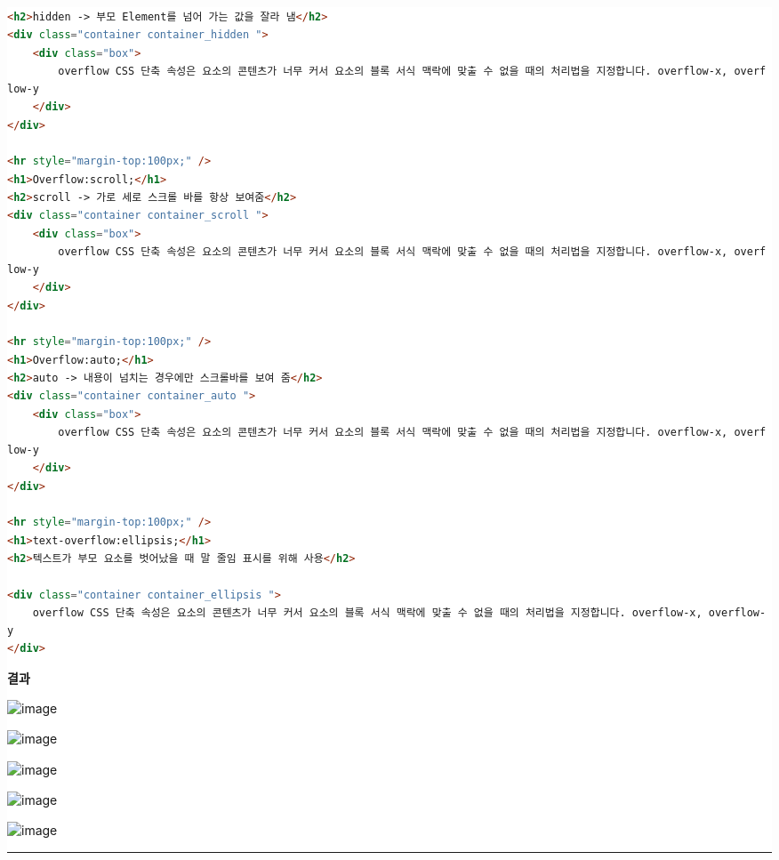 ```html
<h2>hidden -> 부모 Element를 넘어 가는 값을 잘라 냄</h2>
<div class="container container_hidden ">
    <div class="box">
        overflow CSS 단축 속성은 요소의 콘텐츠가 너무 커서 요소의 블록 서식 맥락에 맞출 수 없을 때의 처리법을 지정합니다. overflow-x, overflow-y
    </div>
</div>

<hr style="margin-top:100px;" />
<h1>Overflow:scroll;</h1>
<h2>scroll -> 가로 세로 스크롤 바를 항상 보여줌</h2>
<div class="container container_scroll ">
    <div class="box">
        overflow CSS 단축 속성은 요소의 콘텐츠가 너무 커서 요소의 블록 서식 맥락에 맞출 수 없을 때의 처리법을 지정합니다. overflow-x, overflow-y
    </div>
</div>

<hr style="margin-top:100px;" />
<h1>Overflow:auto;</h1>
<h2>auto -> 내용이 넘치는 경우에만 스크롤바를 보여 줌</h2>
<div class="container container_auto ">
    <div class="box">
        overflow CSS 단축 속성은 요소의 콘텐츠가 너무 커서 요소의 블록 서식 맥락에 맞출 수 없을 때의 처리법을 지정합니다. overflow-x, overflow-y
    </div>
</div>

<hr style="margin-top:100px;" />
<h1>text-overflow:ellipsis;</h1>
<h2>텍스트가 부모 요소를 벗어났을 때 말 줄임 표시를 위해 사용</h2>

<div class="container container_ellipsis ">
    overflow CSS 단축 속성은 요소의 콘텐츠가 너무 커서 요소의 블록 서식 맥락에 맞출 수 없을 때의 처리법을 지정합니다. overflow-x, overflow-y
</div>
```

**결과**

![image](https://user-images.githubusercontent.com/87689191/192790585-9ab75925-8798-475a-b92c-41e6e624106e.png)


![image](https://user-images.githubusercontent.com/87689191/192790659-c6981589-c810-458a-bc52-14e50c958fe2.png)

![image](https://user-images.githubusercontent.com/87689191/192790735-551d65e1-7c86-4635-a36d-42dc6dbc4bf7.png)

![image](https://user-images.githubusercontent.com/87689191/192790799-2486ed8b-f2e5-4938-8363-bb314320aad5.png)

![image](https://user-images.githubusercontent.com/87689191/192790885-9db5c1e2-69a8-4a9b-a35e-d070890e6235.png)

---
